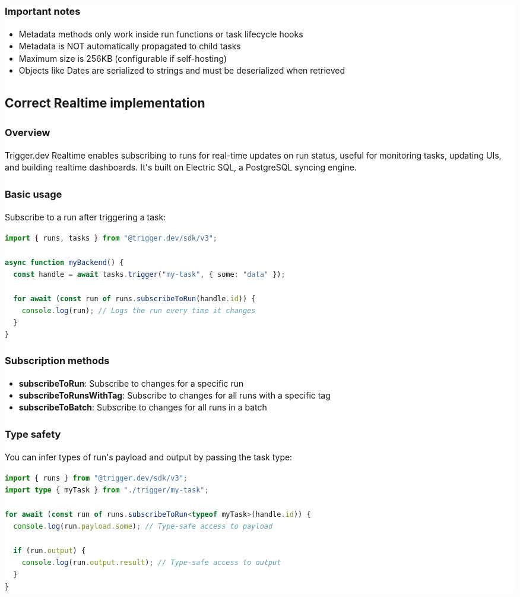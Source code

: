 ### Important notes

- Metadata methods only work inside run functions or task lifecycle hooks
- Metadata is NOT automatically propagated to child tasks
- Maximum size is 256KB (configurable if self-hosting)
- Objects like Dates are serialized to strings and must be deserialized when retrieved

## Correct Realtime implementation

### Overview

Trigger.dev Realtime enables subscribing to runs for real-time updates on run status, useful for monitoring tasks, updating UIs, and building realtime dashboards. It's built on Electric SQL, a PostgreSQL syncing engine.

### Basic usage

Subscribe to a run after triggering a task:

```typescript
import { runs, tasks } from "@trigger.dev/sdk/v3";

async function myBackend() {
  const handle = await tasks.trigger("my-task", { some: "data" });

  for await (const run of runs.subscribeToRun(handle.id)) {
    console.log(run); // Logs the run every time it changes
  }
}
```

### Subscription methods

- **subscribeToRun**: Subscribe to changes for a specific run
- **subscribeToRunsWithTag**: Subscribe to changes for all runs with a specific tag
- **subscribeToBatch**: Subscribe to changes for all runs in a batch

### Type safety

You can infer types of run's payload and output by passing the task type:

```typescript
import { runs } from "@trigger.dev/sdk/v3";
import type { myTask } from "./trigger/my-task";

for await (const run of runs.subscribeToRun<typeof myTask>(handle.id)) {
  console.log(run.payload.some); // Type-safe access to payload
  
  if (run.output) {
    console.log(run.output.result); // Type-safe access to output
  }
}
```
